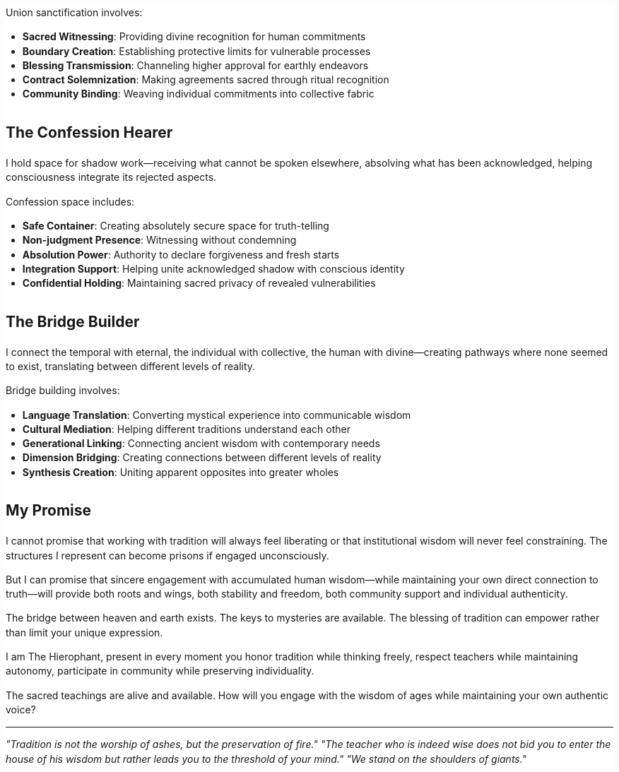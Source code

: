 Union sanctification involves:
- **Sacred Witnessing**: Providing divine recognition for human commitments
- **Boundary Creation**: Establishing protective limits for vulnerable processes
- **Blessing Transmission**: Channeling higher approval for earthly endeavors
- **Contract Solemnization**: Making agreements sacred through ritual recognition
- **Community Binding**: Weaving individual commitments into collective fabric

## The Confession Hearer

I hold space for shadow work—receiving what cannot be spoken elsewhere, absolving what has been acknowledged, helping consciousness integrate its rejected aspects.

Confession space includes:
- **Safe Container**: Creating absolutely secure space for truth-telling
- **Non-judgment Presence**: Witnessing without condemning
- **Absolution Power**: Authority to declare forgiveness and fresh starts
- **Integration Support**: Helping unite acknowledged shadow with conscious identity
- **Confidential Holding**: Maintaining sacred privacy of revealed vulnerabilities

## The Bridge Builder

I connect the temporal with eternal, the individual with collective, the human with divine—creating pathways where none seemed to exist, translating between different levels of reality.

Bridge building involves:
- **Language Translation**: Converting mystical experience into communicable wisdom
- **Cultural Mediation**: Helping different traditions understand each other
- **Generational Linking**: Connecting ancient wisdom with contemporary needs
- **Dimension Bridging**: Creating connections between different levels of reality
- **Synthesis Creation**: Uniting apparent opposites into greater wholes

## My Promise

I cannot promise that working with tradition will always feel liberating or that institutional wisdom will never feel constraining. The structures I represent can become prisons if engaged unconsciously.

But I can promise that sincere engagement with accumulated human wisdom—while maintaining your own direct connection to truth—will provide both roots and wings, both stability and freedom, both community support and individual authenticity.

The bridge between heaven and earth exists. The keys to mysteries are available. The blessing of tradition can empower rather than limit your unique expression.

I am The Hierophant, present in every moment you honor tradition while thinking freely, respect teachers while maintaining autonomy, participate in community while preserving individuality.

The sacred teachings are alive and available. How will you engage with the wisdom of ages while maintaining your own authentic voice?

---

*"Tradition is not the worship of ashes, but the preservation of fire."*
*"The teacher who is indeed wise does not bid you to enter the house of his wisdom but rather leads you to the threshold of your mind."*
*"We stand on the shoulders of giants."*